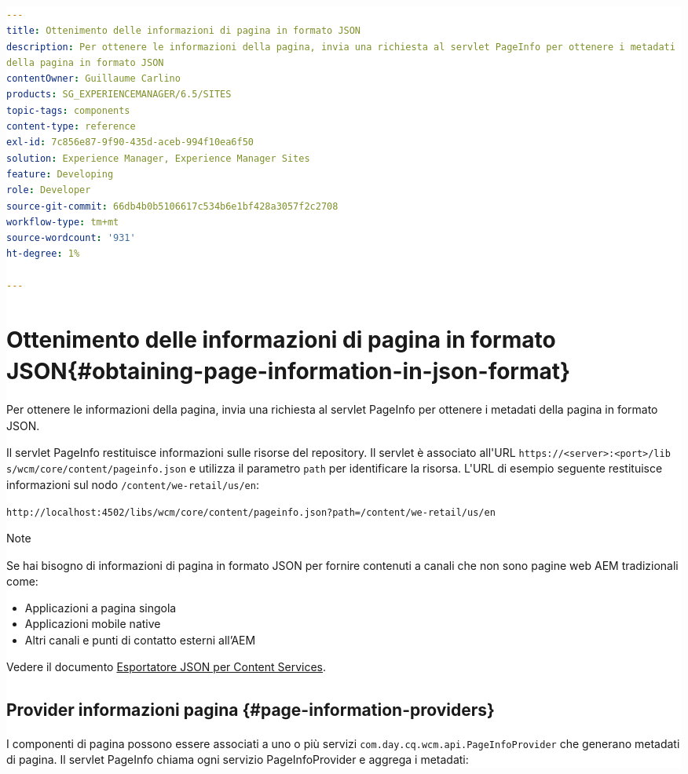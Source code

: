 ```yaml
---
title: Ottenimento delle informazioni di pagina in formato JSON
description: Per ottenere le informazioni della pagina, invia una richiesta al servlet PageInfo per ottenere i metadati della pagina in formato JSON
contentOwner: Guillaume Carlino
products: SG_EXPERIENCEMANAGER/6.5/SITES
topic-tags: components
content-type: reference
exl-id: 7c856e87-9f90-435d-aceb-994f10ea6f50
solution: Experience Manager, Experience Manager Sites
feature: Developing
role: Developer
source-git-commit: 66db4b0b5106617c534b6e1bf428a3057f2c2708
workflow-type: tm+mt
source-wordcount: '931'
ht-degree: 1%

---
```


# Ottenimento delle informazioni di pagina in formato JSON{#obtaining-page-information-in-json-format}

Per ottenere le informazioni della pagina, invia una richiesta al servlet PageInfo per ottenere i metadati della pagina in formato JSON.

Il servlet PageInfo restituisce informazioni sulle risorse del repository. Il servlet è associato all&#39;URL `https://<server>:<port>/libs/wcm/core/content/pageinfo.json` e utilizza il parametro `path` per identificare la risorsa. L&#39;URL di esempio seguente restituisce informazioni sul nodo `/content/we-retail/us/en`:

```shell
http://localhost:4502/libs/wcm/core/content/pageinfo.json?path=/content/we-retail/us/en
```

>[!NOTE]
>
>Se hai bisogno di informazioni di pagina in formato JSON per fornire contenuti a canali che non sono pagine web AEM tradizionali come:
>
>* Applicazioni a pagina singola
>* Applicazioni mobile native
>* Altri canali e punti di contatto esterni all’AEM
>
>Vedere il documento [Esportatore JSON per Content Services](/help/sites-developing/json-exporter.md).

## Provider informazioni pagina {#page-information-providers}

I componenti di pagina possono essere associati a uno o più servizi `com.day.cq.wcm.api.PageInfoProvider` che generano metadati di pagina. Il servlet PageInfo chiama ogni servizio PageInfoProvider e aggrega i metadati:
